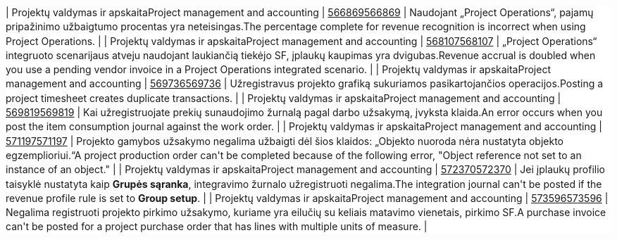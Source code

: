 | <span data-ttu-id="1c691-224">Projektų valdymas ir apskaita</span><span class="sxs-lookup"><span data-stu-id="1c691-224">Project management and accounting</span></span> | [<span data-ttu-id="1c691-225">566869</span><span class="sxs-lookup"><span data-stu-id="1c691-225">566869</span></span>](https://fix.lcs.dynamics.com/Issue/Details/?bugId=566869) | <span data-ttu-id="1c691-226">Naudojant „Project Operations“, pajamų pripažinimo užbaigtumo procentas yra neteisingas.</span><span class="sxs-lookup"><span data-stu-id="1c691-226">The percentage complete for revenue recognition is incorrect when  using Project Operations.</span></span>                                                                                                                                                  |
| <span data-ttu-id="1c691-227">Projektų valdymas ir apskaita</span><span class="sxs-lookup"><span data-stu-id="1c691-227">Project management and accounting</span></span> | [<span data-ttu-id="1c691-228">568107</span><span class="sxs-lookup"><span data-stu-id="1c691-228">568107</span></span>](https://fix.lcs.dynamics.com/Issue/Details/?bugId=568107) | <span data-ttu-id="1c691-229">„Project Operations“ integruoto scenarijaus atveju naudojant laukiančią tiekėjo SF, įplaukų kaupimas yra dvigubas.</span><span class="sxs-lookup"><span data-stu-id="1c691-229">Revenue accrual is doubled when you use a pending vendor invoice in a Project Operations integrated scenario.</span></span>                                                                                                                                          |
| <span data-ttu-id="1c691-230">Projektų valdymas ir apskaita</span><span class="sxs-lookup"><span data-stu-id="1c691-230">Project management and accounting</span></span> | [<span data-ttu-id="1c691-231">569736</span><span class="sxs-lookup"><span data-stu-id="1c691-231">569736</span></span>](https://fix.lcs.dynamics.com/Issue/Details/?bugId=569736) | <span data-ttu-id="1c691-232">Užregistravus projekto grafiką sukuriamos pasikartojančios operacijos.</span><span class="sxs-lookup"><span data-stu-id="1c691-232">Posting a project timesheet creates duplicate transactions.</span></span>                                                                                                                                                                        |
| <span data-ttu-id="1c691-233">Projektų valdymas ir apskaita</span><span class="sxs-lookup"><span data-stu-id="1c691-233">Project management and accounting</span></span> | [<span data-ttu-id="1c691-234">569819</span><span class="sxs-lookup"><span data-stu-id="1c691-234">569819</span></span>](https://fix.lcs.dynamics.com/Issue/Details/?bugId=569819) | <span data-ttu-id="1c691-235">Kai užregistruojate prekių sunaudojimo žurnalą pagal darbo užsakymą, įvyksta klaida.</span><span class="sxs-lookup"><span data-stu-id="1c691-235">An error occurs when you post the item consumption journal against the work order.</span></span>                                                                                                                                  |
| <span data-ttu-id="1c691-236">Projektų valdymas ir apskaita</span><span class="sxs-lookup"><span data-stu-id="1c691-236">Project management and accounting</span></span> | [<span data-ttu-id="1c691-237">571197</span><span class="sxs-lookup"><span data-stu-id="1c691-237">571197</span></span>](https://fix.lcs.dynamics.com/Issue/Details/?bugId=571197) | <span data-ttu-id="1c691-238">Projekto gamybos užsakymo negalima užbaigti dėl šios klaidos: „Objekto nuoroda nėra nustatyta objekto egzemplioriui.“</span><span class="sxs-lookup"><span data-stu-id="1c691-238">A project production order can't be completed because of the following error, "Object reference not set to an instance of an object."</span></span>                                                                                                                           |
| <span data-ttu-id="1c691-239">Projektų valdymas ir apskaita</span><span class="sxs-lookup"><span data-stu-id="1c691-239">Project management and accounting</span></span> | [<span data-ttu-id="1c691-240">572370</span><span class="sxs-lookup"><span data-stu-id="1c691-240">572370</span></span>](https://fix.lcs.dynamics.com/Issue/Details/?bugId=572370) | <span data-ttu-id="1c691-241">Jei įplaukų profilio taisyklė nustatyta kaip **Grupės sąranka**, integravimo žurnalo užregistruoti negalima.</span><span class="sxs-lookup"><span data-stu-id="1c691-241">The integration journal can't be posted if the revenue profile rule   is set to **Group setup**.</span></span>                                                                                                                                                           |
| <span data-ttu-id="1c691-242">Projektų valdymas ir apskaita</span><span class="sxs-lookup"><span data-stu-id="1c691-242">Project management and accounting</span></span> | [<span data-ttu-id="1c691-243">573596</span><span class="sxs-lookup"><span data-stu-id="1c691-243">573596</span></span>](https://fix.lcs.dynamics.com/Issue/Details/?bugId=573596) | <span data-ttu-id="1c691-244">Negalima registruoti projekto pirkimo užsakymo, kuriame yra eilučių su keliais matavimo vienetais, pirkimo SF.</span><span class="sxs-lookup"><span data-stu-id="1c691-244">A purchase invoice can't be posted for a project purchase order that has lines with multiple units of measure.</span></span>                                                                                                                                             |